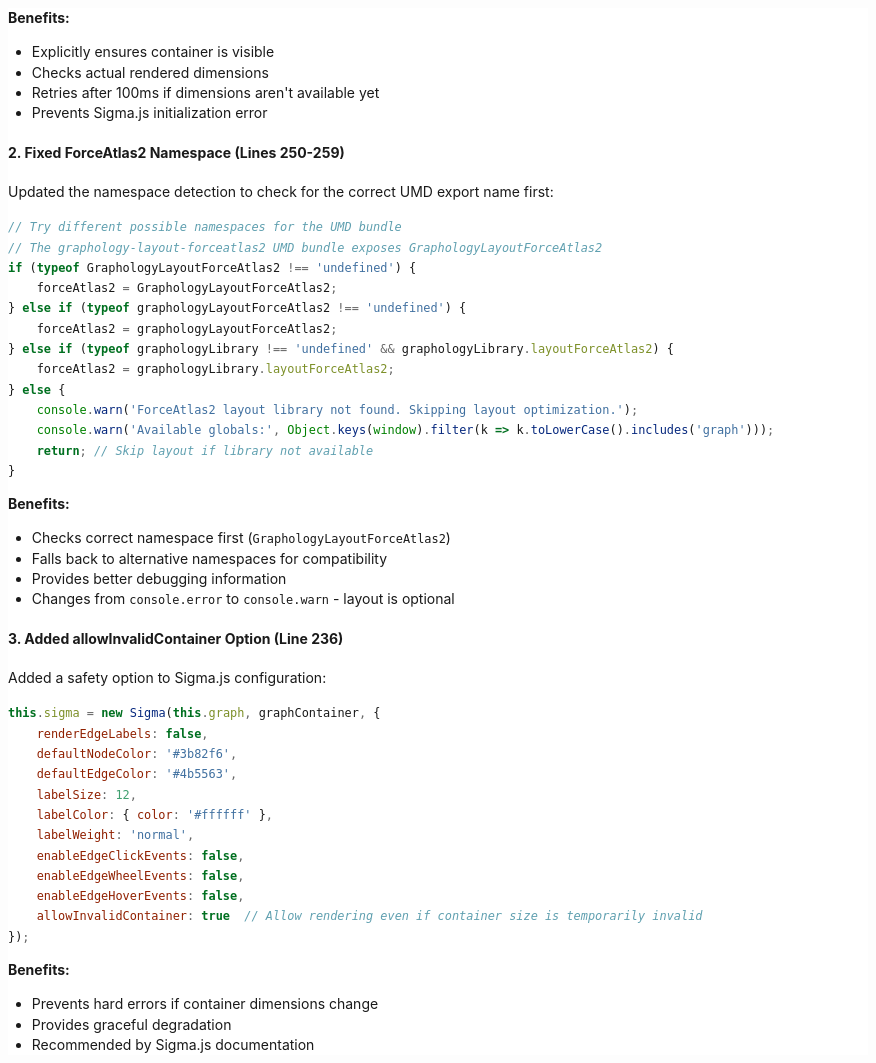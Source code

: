 **Benefits:**
- Explicitly ensures container is visible
- Checks actual rendered dimensions
- Retries after 100ms if dimensions aren't available yet
- Prevents Sigma.js initialization error

#### 2. Fixed ForceAtlas2 Namespace (Lines 250-259)
Updated the namespace detection to check for the correct UMD export name first:

```javascript
// Try different possible namespaces for the UMD bundle
// The graphology-layout-forceatlas2 UMD bundle exposes GraphologyLayoutForceAtlas2
if (typeof GraphologyLayoutForceAtlas2 !== 'undefined') {
    forceAtlas2 = GraphologyLayoutForceAtlas2;
} else if (typeof graphologyLayoutForceAtlas2 !== 'undefined') {
    forceAtlas2 = graphologyLayoutForceAtlas2;
} else if (typeof graphologyLibrary !== 'undefined' && graphologyLibrary.layoutForceAtlas2) {
    forceAtlas2 = graphologyLibrary.layoutForceAtlas2;
} else {
    console.warn('ForceAtlas2 layout library not found. Skipping layout optimization.');
    console.warn('Available globals:', Object.keys(window).filter(k => k.toLowerCase().includes('graph')));
    return; // Skip layout if library not available
}
```

**Benefits:**
- Checks correct namespace first (`GraphologyLayoutForceAtlas2`)
- Falls back to alternative namespaces for compatibility
- Provides better debugging information
- Changes from `console.error` to `console.warn` - layout is optional

#### 3. Added allowInvalidContainer Option (Line 236)
Added a safety option to Sigma.js configuration:

```javascript
this.sigma = new Sigma(this.graph, graphContainer, {
    renderEdgeLabels: false,
    defaultNodeColor: '#3b82f6',
    defaultEdgeColor: '#4b5563',
    labelSize: 12,
    labelColor: { color: '#ffffff' },
    labelWeight: 'normal',
    enableEdgeClickEvents: false,
    enableEdgeWheelEvents: false,
    enableEdgeHoverEvents: false,
    allowInvalidContainer: true  // Allow rendering even if container size is temporarily invalid
});
```

**Benefits:**
- Prevents hard errors if container dimensions change
- Provides graceful degradation
- Recommended by Sigma.js documentation
